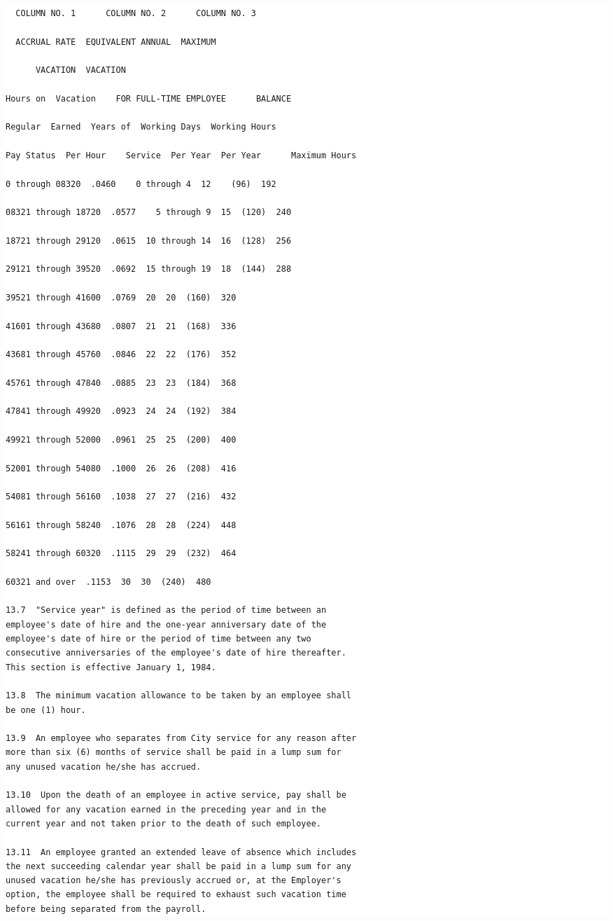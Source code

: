       COLUMN NO. 1      COLUMN NO. 2      COLUMN NO. 3  
  
      ACCRUAL RATE  EQUIVALENT ANNUAL  MAXIMUM  
  
          VACATION  VACATION  
  
    Hours on  Vacation    FOR FULL-TIME EMPLOYEE      BALANCE  
  
    Regular  Earned  Years of  Working Days  Working Hours  
  
    Pay Status  Per Hour    Service  Per Year  Per Year      Maximum Hours  
  
    0 through 08320  .0460    0 through 4  12    (96)  192  
  
    08321 through 18720  .0577    5 through 9  15  (120)  240  
  
    18721 through 29120  .0615  10 through 14  16  (128)  256  
  
    29121 through 39520  .0692  15 through 19  18  (144)  288  
  
    39521 through 41600  .0769  20  20  (160)  320  
  
    41601 through 43680  .0807  21  21  (168)  336  
  
    43681 through 45760  .0846  22  22  (176)  352  
  
    45761 through 47840  .0885  23  23  (184)  368  
  
    47841 through 49920  .0923  24  24  (192)  384  
  
    49921 through 52000  .0961  25  25  (200)  400  
  
    52001 through 54080  .1000  26  26  (208)  416  
  
    54081 through 56160  .1038  27  27  (216)  432  
  
    56161 through 58240  .1076  28  28  (224)  448  
  
    58241 through 60320  .1115  29  29  (232)  464  
  
    60321 and over  .1153  30  30  (240)  480  
  
    13.7  "Service year" is defined as the period of time between an  
    employee's date of hire and the one-year anniversary date of the  
    employee's date of hire or the period of time between any two  
    consecutive anniversaries of the employee's date of hire thereafter.  
    This section is effective January 1, 1984.  
  
    13.8  The minimum vacation allowance to be taken by an employee shall  
    be one (1) hour.  
  
    13.9  An employee who separates from City service for any reason after  
    more than six (6) months of service shall be paid in a lump sum for  
    any unused vacation he/she has accrued.  
  
    13.10  Upon the death of an employee in active service, pay shall be  
    allowed for any vacation earned in the preceding year and in the  
    current year and not taken prior to the death of such employee.  
  
    13.11  An employee granted an extended leave of absence which includes  
    the next succeeding calendar year shall be paid in a lump sum for any  
    unused vacation he/she has previously accrued or, at the Employer's  
    option, the employee shall be required to exhaust such vacation time  
    before being separated from the payroll.  
  